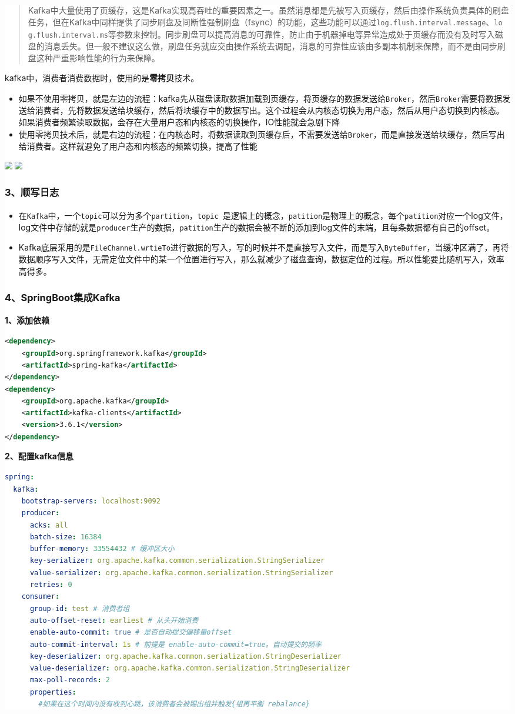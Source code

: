 > Kafka中大量使用了页缓存，这是Kafka实现高吞吐的重要因素之一。虽然消息都是先被写入页缓存，然后由操作系统负责具体的刷盘任务，但在Kafka中同样提供了同步刷盘及间断性强制刷盘（fsync）的功能，这些功能可以通过`log.flush.interval.message`、`log.flush.interval.ms`等参数来控制。同步刷盘可以提高消息的可靠性，防止由于机器掉电等异常造成处于页缓存而没有及时写入磁盘的消息丢失。但一般不建议这么做，刷盘任务就应交由操作系统去调配，消息的可靠性应该由多副本机制来保障，而不是由同步刷盘这种严重影响性能的行为来保障。



kafka中，消费者消费数据时，使用的是**零拷贝**技术。

- 如果不使用零拷贝，就是左边的流程：kafka先从磁盘读取数据加载到页缓存，将页缓存的数据发送给`Broker`，然后`Broker`需要将数据发送给消费者，先将数据发送给块缓存，然后将块缓存中的数据写出。这个过程会从内核态切换为用户态，然后从用户态切换到内核态。如果消费者频繁读取数据，会存在大量用户态和内核态的切换操作，IO性能就会急剧下降
- 使用零拷贝技术后，就是右边的流程：在内核态时，将数据读取到页缓存后，不需要发送给`Broker`，而是直接发送给块缓存，然后写出给消费者。这样就避免了用户态和内核态的频繁切换，提高了性能

<img src="https://cdn.jsdelivr.net/gh/xrj123123/Images/202404292332645.png" style="zoom: 80%;" />                      <img src="https://cdn.jsdelivr.net/gh/xrj123123/Images/202404292333374.png" style="zoom:80%;" />      







### 3、顺写日志

- 在`Kafka`中，一个`topic`可以分为多个`partition`，`topic `是逻辑上的概念，`patition`是物理上的概念，每个`patition`对应一个log文件，log文件中存储的就是`producer`生产的数据，`patition`生产的数据会被不断的添加到log文件的末端，且每条数据都有自己的offset。

- Kafka底层采用的是`FileChannel.wrtieTo`进行数据的写入，写的时候并不是直接写入文件，而是写入`ByteBuffer`，当缓冲区满了，再将数据顺序写入文件，无需定位文件中的某一个位置进行写入，那么就减少了磁盘查询，数据定位的过程。所以性能要比随机写入，效率高得多。





### 4、SpringBoot集成Kafka

**1、添加依赖**

```xml
<dependency>
	<groupId>org.springframework.kafka</groupId>
	<artifactId>spring-kafka</artifactId>
</dependency>
<dependency>
	<groupId>org.apache.kafka</groupId>
	<artifactId>kafka-clients</artifactId>
	<version>3.6.1</version>
</dependency>
```



**2、配置kafka信息**

```yml
spring:
  kafka:
    bootstrap-servers: localhost:9092
    producer:
      acks: all
      batch-size: 16384
      buffer-memory: 33554432 # 缓冲区大小
      key-serializer: org.apache.kafka.common.serialization.StringSerializer
      value-serializer: org.apache.kafka.common.serialization.StringSerializer
      retries: 0
    consumer:
      group-id: test # 消费者组
      auto-offset-reset: earliest # 从头开始消费
      enable-auto-commit: true # 是否自动提交偏移量offset
      auto-commit-interval: 1s # 前提是 enable-auto-commit=true。自动提交的频率
      key-deserializer: org.apache.kafka.common.serialization.StringDeserializer
      value-deserializer: org.apache.kafka.common.serialization.StringDeserializer
      max-poll-records: 2
      properties:
        #如果在这个时间内没有收到心跳，该消费者会被踢出组并触发{组再平衡 rebalance}
```